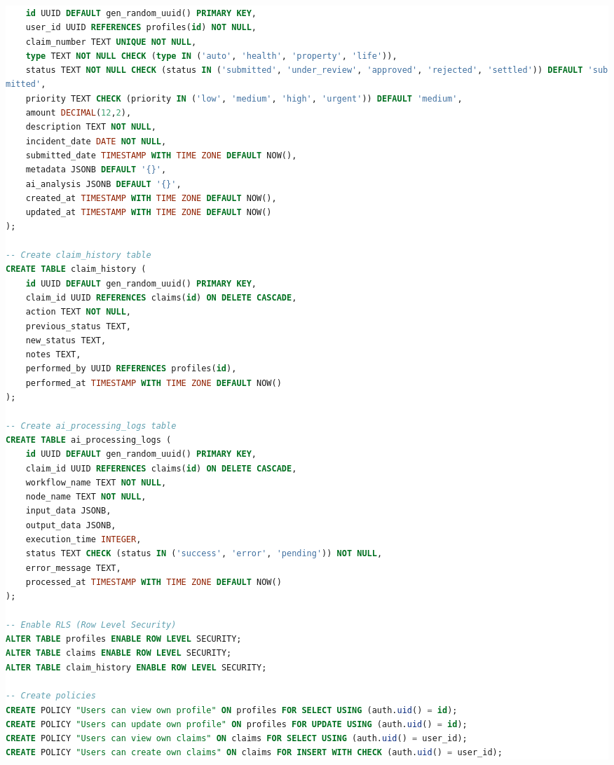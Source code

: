 ```sql
    id UUID DEFAULT gen_random_uuid() PRIMARY KEY,
    user_id UUID REFERENCES profiles(id) NOT NULL,
    claim_number TEXT UNIQUE NOT NULL,
    type TEXT NOT NULL CHECK (type IN ('auto', 'health', 'property', 'life')),
    status TEXT NOT NULL CHECK (status IN ('submitted', 'under_review', 'approved', 'rejected', 'settled')) DEFAULT 'submitted',
    priority TEXT CHECK (priority IN ('low', 'medium', 'high', 'urgent')) DEFAULT 'medium',
    amount DECIMAL(12,2),
    description TEXT NOT NULL,
    incident_date DATE NOT NULL,
    submitted_date TIMESTAMP WITH TIME ZONE DEFAULT NOW(),
    metadata JSONB DEFAULT '{}',
    ai_analysis JSONB DEFAULT '{}',
    created_at TIMESTAMP WITH TIME ZONE DEFAULT NOW(),
    updated_at TIMESTAMP WITH TIME ZONE DEFAULT NOW()
);

-- Create claim_history table
CREATE TABLE claim_history (
    id UUID DEFAULT gen_random_uuid() PRIMARY KEY,
    claim_id UUID REFERENCES claims(id) ON DELETE CASCADE,
    action TEXT NOT NULL,
    previous_status TEXT,
    new_status TEXT,
    notes TEXT,
    performed_by UUID REFERENCES profiles(id),
    performed_at TIMESTAMP WITH TIME ZONE DEFAULT NOW()
);

-- Create ai_processing_logs table
CREATE TABLE ai_processing_logs (
    id UUID DEFAULT gen_random_uuid() PRIMARY KEY,
    claim_id UUID REFERENCES claims(id) ON DELETE CASCADE,
    workflow_name TEXT NOT NULL,
    node_name TEXT NOT NULL,
    input_data JSONB,
    output_data JSONB,
    execution_time INTEGER,
    status TEXT CHECK (status IN ('success', 'error', 'pending')) NOT NULL,
    error_message TEXT,
    processed_at TIMESTAMP WITH TIME ZONE DEFAULT NOW()
);

-- Enable RLS (Row Level Security)
ALTER TABLE profiles ENABLE ROW LEVEL SECURITY;
ALTER TABLE claims ENABLE ROW LEVEL SECURITY;
ALTER TABLE claim_history ENABLE ROW LEVEL SECURITY;

-- Create policies
CREATE POLICY "Users can view own profile" ON profiles FOR SELECT USING (auth.uid() = id);
CREATE POLICY "Users can update own profile" ON profiles FOR UPDATE USING (auth.uid() = id);
CREATE POLICY "Users can view own claims" ON claims FOR SELECT USING (auth.uid() = user_id);
CREATE POLICY "Users can create own claims" ON claims FOR INSERT WITH CHECK (auth.uid() = user_id);
```
